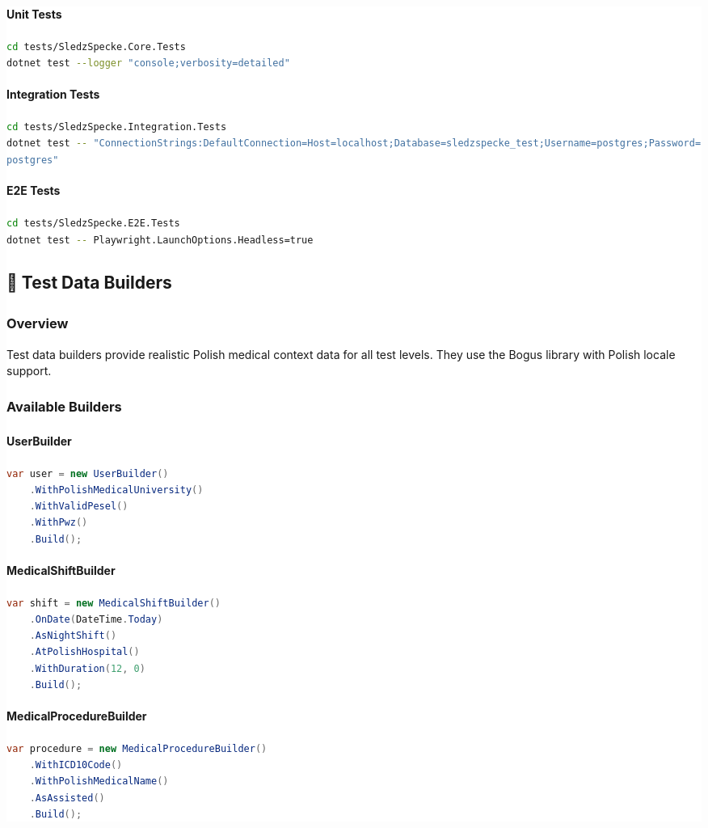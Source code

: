 #### Unit Tests
```bash
cd tests/SledzSpecke.Core.Tests
dotnet test --logger "console;verbosity=detailed"
```

#### Integration Tests
```bash
cd tests/SledzSpecke.Integration.Tests
dotnet test -- "ConnectionStrings:DefaultConnection=Host=localhost;Database=sledzspecke_test;Username=postgres;Password=postgres"
```

#### E2E Tests
```bash
cd tests/SledzSpecke.E2E.Tests
dotnet test -- Playwright.LaunchOptions.Headless=true
```

## 📝 Test Data Builders

### Overview
Test data builders provide realistic Polish medical context data for all test levels. They use the Bogus library with Polish locale support.

### Available Builders

#### UserBuilder
```csharp
var user = new UserBuilder()
    .WithPolishMedicalUniversity()
    .WithValidPesel()
    .WithPwz()
    .Build();
```

#### MedicalShiftBuilder
```csharp
var shift = new MedicalShiftBuilder()
    .OnDate(DateTime.Today)
    .AsNightShift()
    .AtPolishHospital()
    .WithDuration(12, 0)
    .Build();
```

#### MedicalProcedureBuilder
```csharp
var procedure = new MedicalProcedureBuilder()
    .WithICD10Code()
    .WithPolishMedicalName()
    .AsAssisted()
    .Build();
```
